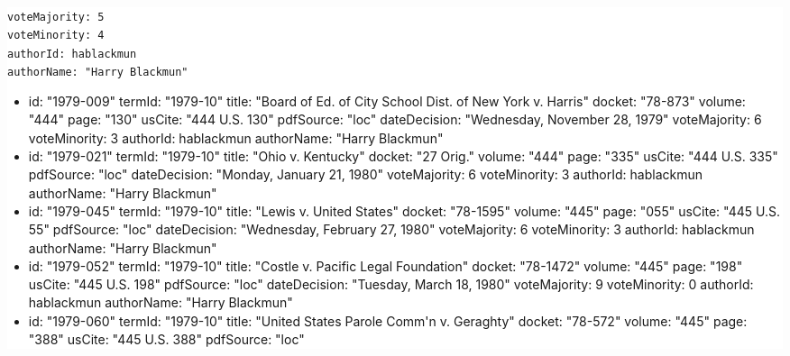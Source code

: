     voteMajority: 5
    voteMinority: 4
    authorId: hablackmun
    authorName: "Harry Blackmun"
  - id: "1979-009"
    termId: "1979-10"
    title: "Board of Ed. of City School Dist. of New York v. Harris"
    docket: "78-873"
    volume: "444"
    page: "130"
    usCite: "444 U.S. 130"
    pdfSource: "loc"
    dateDecision: "Wednesday, November 28, 1979"
    voteMajority: 6
    voteMinority: 3
    authorId: hablackmun
    authorName: "Harry Blackmun"
  - id: "1979-021"
    termId: "1979-10"
    title: "Ohio v. Kentucky"
    docket: "27 Orig."
    volume: "444"
    page: "335"
    usCite: "444 U.S. 335"
    pdfSource: "loc"
    dateDecision: "Monday, January 21, 1980"
    voteMajority: 6
    voteMinority: 3
    authorId: hablackmun
    authorName: "Harry Blackmun"
  - id: "1979-045"
    termId: "1979-10"
    title: "Lewis v. United States"
    docket: "78-1595"
    volume: "445"
    page: "055"
    usCite: "445 U.S. 55"
    pdfSource: "loc"
    dateDecision: "Wednesday, February 27, 1980"
    voteMajority: 6
    voteMinority: 3
    authorId: hablackmun
    authorName: "Harry Blackmun"
  - id: "1979-052"
    termId: "1979-10"
    title: "Costle v. Pacific Legal Foundation"
    docket: "78-1472"
    volume: "445"
    page: "198"
    usCite: "445 U.S. 198"
    pdfSource: "loc"
    dateDecision: "Tuesday, March 18, 1980"
    voteMajority: 9
    voteMinority: 0
    authorId: hablackmun
    authorName: "Harry Blackmun"
  - id: "1979-060"
    termId: "1979-10"
    title: "United States Parole Comm&apos;n v. Geraghty"
    docket: "78-572"
    volume: "445"
    page: "388"
    usCite: "445 U.S. 388"
    pdfSource: "loc"